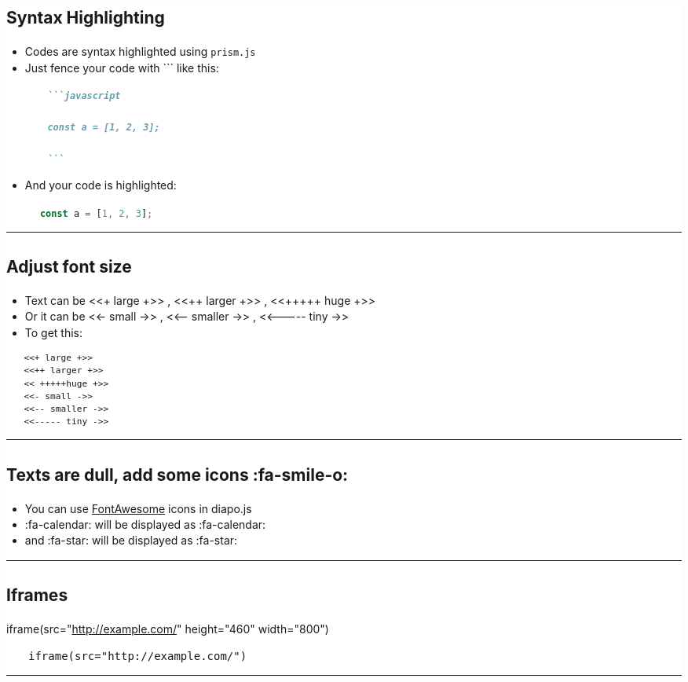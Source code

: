 

## Syntax Highlighting

* Codes are syntax highlighted using `prism.js`
* Just fence your code with ``` like this:
  ```markdown
      ```javascript

      const a = [1, 2, 3];

      ```
  ```
* And your code is highlighted:

```javascript
      const a = [1, 2, 3];
```


---

## Adjust font size

* Text can be <<+ large +>> , <<++ larger +>> , <<+++++ huge +>>
* Or it can be <<- small ->> , <<-- smaller ->> , <<----- tiny ->>
* To get this:

<div style="font-family: monospace;margin-left: 2em; font-size: 0.8em">

<<&#8203;+ large +&#8203;>>  
<<++&#8203; larger +&#8203;>>  
<<&#8203; +++++huge +&#8203;>>  
<<&#8203;- small -&#8203;>>  
<<&#8203;-- smaller -&#8203;>>  
<<&#8203;----- tiny -&#8203;>>

</div>

---

## Texts are dull, add some icons :fa-smile-o:

* You can use [FontAwesome](http://fontawesome.io/) icons in diapo.js
* :fa-calendar&#8203;: will be displayed as :fa-calendar:
* and :fa-star&#8203;: will be displayed as :fa-star:

---

## Iframes

iframe(src="http://example.com/" height="460" width="800")

<div style="font-family: monospace; margin: 1em 2em">
iframe&#8203;(src="http://example.com/")
</div>

---